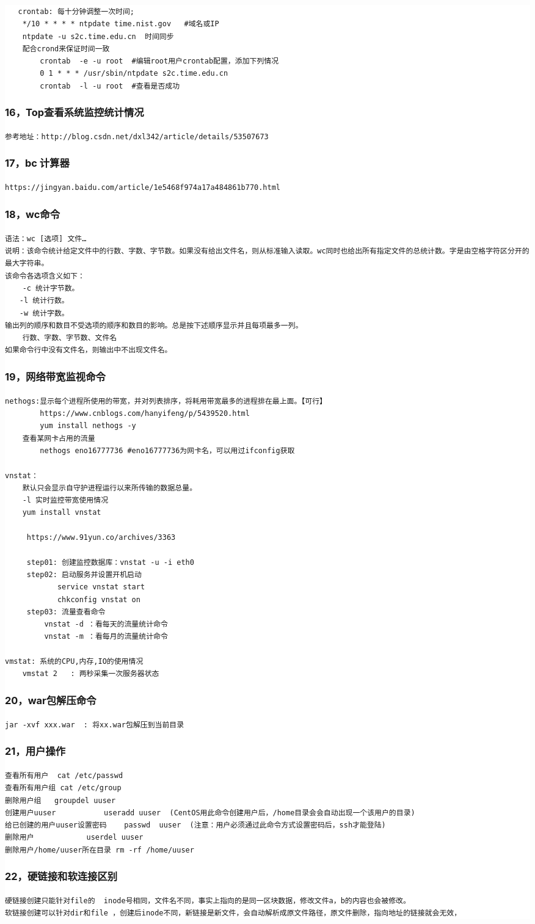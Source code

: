 	   crontab: 每十分钟调整一次时间;
		*/10 * * * * ntpdate time.nist.gov   #域名或IP
		ntpdate -u s2c.time.edu.cn	时间同步
		配合crond来保证时间一致
			crontab  -e -u root  #编辑root用户crontab配置，添加下列情况
			0 1 * * * /usr/sbin/ntpdate s2c.time.edu.cn
			crontab  -l -u root	 #查看是否成功

### 16，Top查看系统监控统计情况
	参考地址：http://blog.csdn.net/dxl342/article/details/53507673

### 17，bc 计算器
	https://jingyan.baidu.com/article/1e5468f974a17a484861b770.html

### 18，wc命令
	语法：wc [选项] 文件…
	说明：该命令统计给定文件中的行数、字数、字节数。如果没有给出文件名，则从标准输入读取。wc同时也给出所有指定文件的总统计数。字是由空格字符区分开的最大字符串。
	该命令各选项含义如下：
	    -c 统计字节数。
	　　-l 统计行数。
	　　-w 统计字数。
	输出列的顺序和数目不受选项的顺序和数目的影响。总是按下述顺序显示并且每项最多一列。
		行数、字数、字节数、文件名
	如果命令行中没有文件名，则输出中不出现文件名。

### 19，网络带宽监视命令
	nethogs:显示每个进程所使用的带宽，并对列表排序，将耗用带宽最多的进程排在最上面。【可行】
			https://www.cnblogs.com/hanyifeng/p/5439520.html
			yum install nethogs -y 
		查看某网卡占用的流量
			nethogs eno16777736	#eno16777736为网卡名，可以用过ifconfig获取
			
	vnstat：
		默认只会显示自守护进程运行以来所传输的数据总量。
		-l 实时监控带宽使用情况
		yum install vnstat 

		 https://www.91yun.co/archives/3363

		 step01: 创建监控数据库：vnstat -u -i eth0
		 step02: 启动服务并设置开机启动
				service vnstat start
				chkconfig vnstat on
		 step03: 流量查看命令
			 vnstat -d ：看每天的流量统计命令
			 vnstat -m ：看每月的流量统计命令
	
	vmstat: 系统的CPU,内存,IO的使用情况
		vmstat 2   : 两秒采集一次服务器状态
### 20，war包解压命令
	jar -xvf xxx.war  : 将xx.war包解压到当前目录
### 21，用户操作
	查看所有用户	cat /etc/passwd
	查看所有用户组	cat /etc/group
	删除用户组	groupdel uuser
	创建用户uuser			useradd uuser  (CentOS用此命令创建用户后，/home目录会会自动出现一个该用户的目录)
	给已创建的用户uuser设置密码	passwd	uuser  (注意：用户必须通过此命令方式设置密码后，ssh才能登陆)
	删除用户			userdel uuser
	删除用户/home/uuser所在目录	rm -rf /home/uuser
### 22，硬链接和软连接区别
	硬链接创建只能针对file的  inode号相同，文件名不同，事实上指向的是同一区块数据，修改文件a，b的内容也会被修改。
	软链接创建可以针对dir和file ，创建后inode不同，新链接是新文件，会自动解析成原文件路径，原文件删除，指向地址的链接就会无效，
